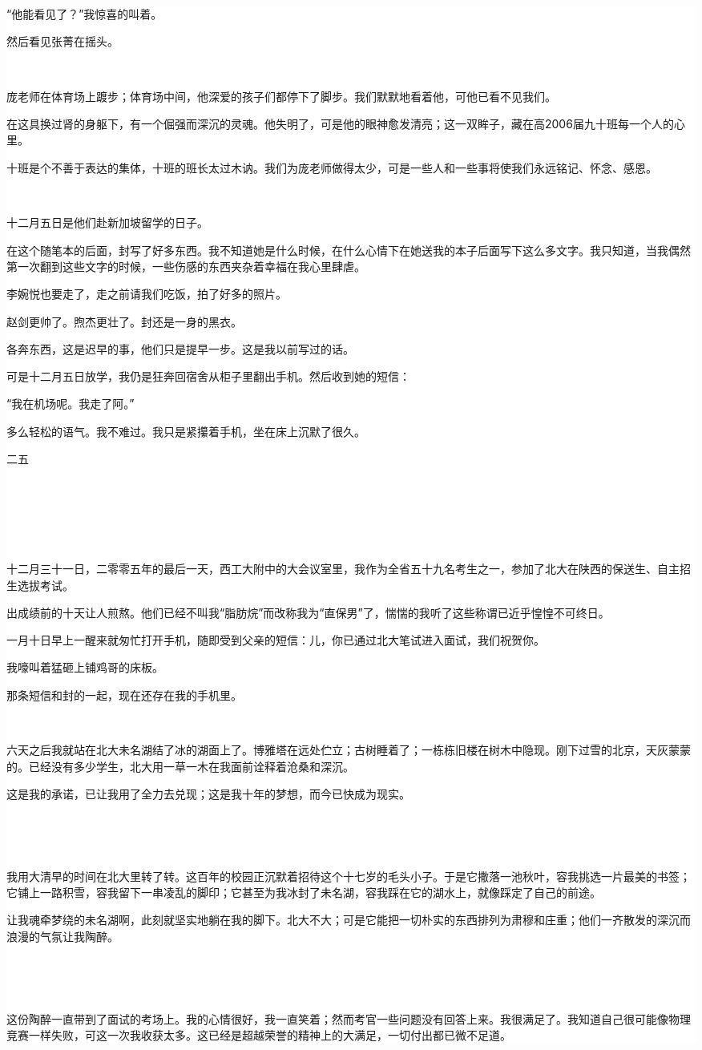 “他能看见了？”我惊喜的叫着。

然后看见张菁在摇头。

 

庞老师在体育场上踱步；体育场中间，他深爱的孩子们都停下了脚步。我们默默地看着他，可他已看不见我们。

在这具换过肾的身躯下，有一个倔强而深沉的灵魂。他失明了，可是他的眼神愈发清亮；这一双眸子，藏在高2006届九十班每一个人的心里。

十班是个不善于表达的集体，十班的班长太过木讷。我们为庞老师做得太少，可是一些人和一些事将使我们永远铭记、怀念、感恩。

 

十二月五日是他们赴新加坡留学的日子。

在这个随笔本的后面，封写了好多东西。我不知道她是什么时候，在什么心情下在她送我的本子后面写下这么多文字。我只知道，当我偶然第一次翻到这些文字的时候，一些伤感的东西夹杂着幸福在我心里肆虐。

李婉悦也要走了，走之前请我们吃饭，拍了好多的照片。

赵剑更帅了。煦杰更壮了。封还是一身的黑衣。

各奔东西，这是迟早的事，他们只是提早一步。这是我以前写过的话。

可是十二月五日放学，我仍是狂奔回宿舍从柜子里翻出手机。然后收到她的短信：

“我在机场呢。我走了阿。”

多么轻松的语气。我不难过。我只是紧攥着手机，坐在床上沉默了很久。





二五

 

 

 

十二月三十一日，二零零五年的最后一天，西工大附中的大会议室里，我作为全省五十九名考生之一，参加了北大在陕西的保送生、自主招生选拔考试。

出成绩前的十天让人煎熬。他们已经不叫我“脂肪烷”而改称我为“直保男”了，惴惴的我听了这些称谓已近乎惶惶不可终日。

一月十日早上一醒来就匆忙打开手机，随即受到父亲的短信：儿，你已通过北大笔试进入面试，我们祝贺你。

我嚎叫着猛砸上铺鸡哥的床板。

那条短信和封的一起，现在还存在我的手机里。

 

六天之后我就站在北大未名湖结了冰的湖面上了。博雅塔在远处伫立；古树睡着了；一栋栋旧楼在树木中隐现。刚下过雪的北京，天灰蒙蒙的。已经没有多少学生，北大用一草一木在我面前诠释着沧桑和深沉。

这是我的承诺，已让我用了全力去兑现；这是我十年的梦想，而今已快成为现实。

 

 

我用大清早的时间在北大里转了转。这百年的校园正沉默着招待这个十七岁的毛头小子。于是它撒落一池秋叶，容我挑选一片最美的书签；它铺上一路积雪，容我留下一串凌乱的脚印；它甚至为我冰封了未名湖，容我踩在它的湖水上，就像踩定了自己的前途。

让我魂牵梦绕的未名湖啊，此刻就坚实地躺在我的脚下。北大不大；可是它能把一切朴实的东西排列为肃穆和庄重；他们一齐散发的深沉而浪漫的气氛让我陶醉。

 

 

这份陶醉一直带到了面试的考场上。我的心情很好，我一直笑着；然而考官一些问题没有回答上来。我很满足了。我知道自己很可能像物理竞赛一样失败，可这一次我收获太多。这已经是超越荣誉的精神上的大满足，一切付出都已微不足道。
